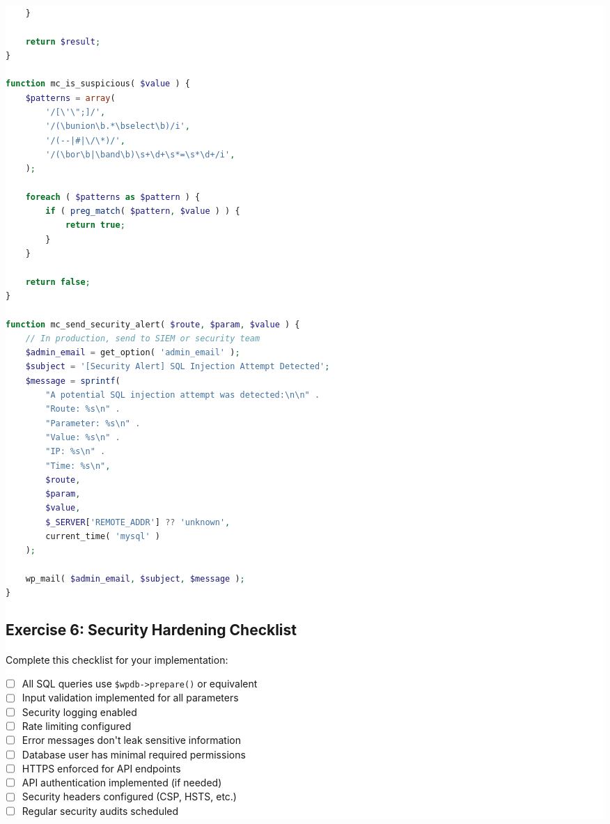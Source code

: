 ```php
    }
    
    return $result;
}

function mc_is_suspicious( $value ) {
    $patterns = array(
        '/[\'\";]/',
        '/(\bunion\b.*\bselect\b)/i',
        '/(--|#|\/\*)/',
        '/(\bor\b|\band\b)\s+\d+\s*=\s*\d+/i',
    );
    
    foreach ( $patterns as $pattern ) {
        if ( preg_match( $pattern, $value ) ) {
            return true;
        }
    }
    
    return false;
}

function mc_send_security_alert( $route, $param, $value ) {
    // In production, send to SIEM or security team
    $admin_email = get_option( 'admin_email' );
    $subject = '[Security Alert] SQL Injection Attempt Detected';
    $message = sprintf(
        "A potential SQL injection attempt was detected:\n\n" .
        "Route: %s\n" .
        "Parameter: %s\n" .
        "Value: %s\n" .
        "IP: %s\n" .
        "Time: %s\n",
        $route,
        $param,
        $value,
        $_SERVER['REMOTE_ADDR'] ?? 'unknown',
        current_time( 'mysql' )
    );
    
    wp_mail( $admin_email, $subject, $message );
}
```

## Exercise 6: Security Hardening Checklist

Complete this checklist for your implementation:

- [ ] All SQL queries use `$wpdb->prepare()` or equivalent
- [ ] Input validation implemented for all parameters
- [ ] Security logging enabled
- [ ] Rate limiting configured
- [ ] Error messages don't leak sensitive information
- [ ] Database user has minimal required permissions
- [ ] HTTPS enforced for API endpoints
- [ ] API authentication implemented (if needed)
- [ ] Security headers configured (CSP, HSTS, etc.)
- [ ] Regular security audits scheduled
